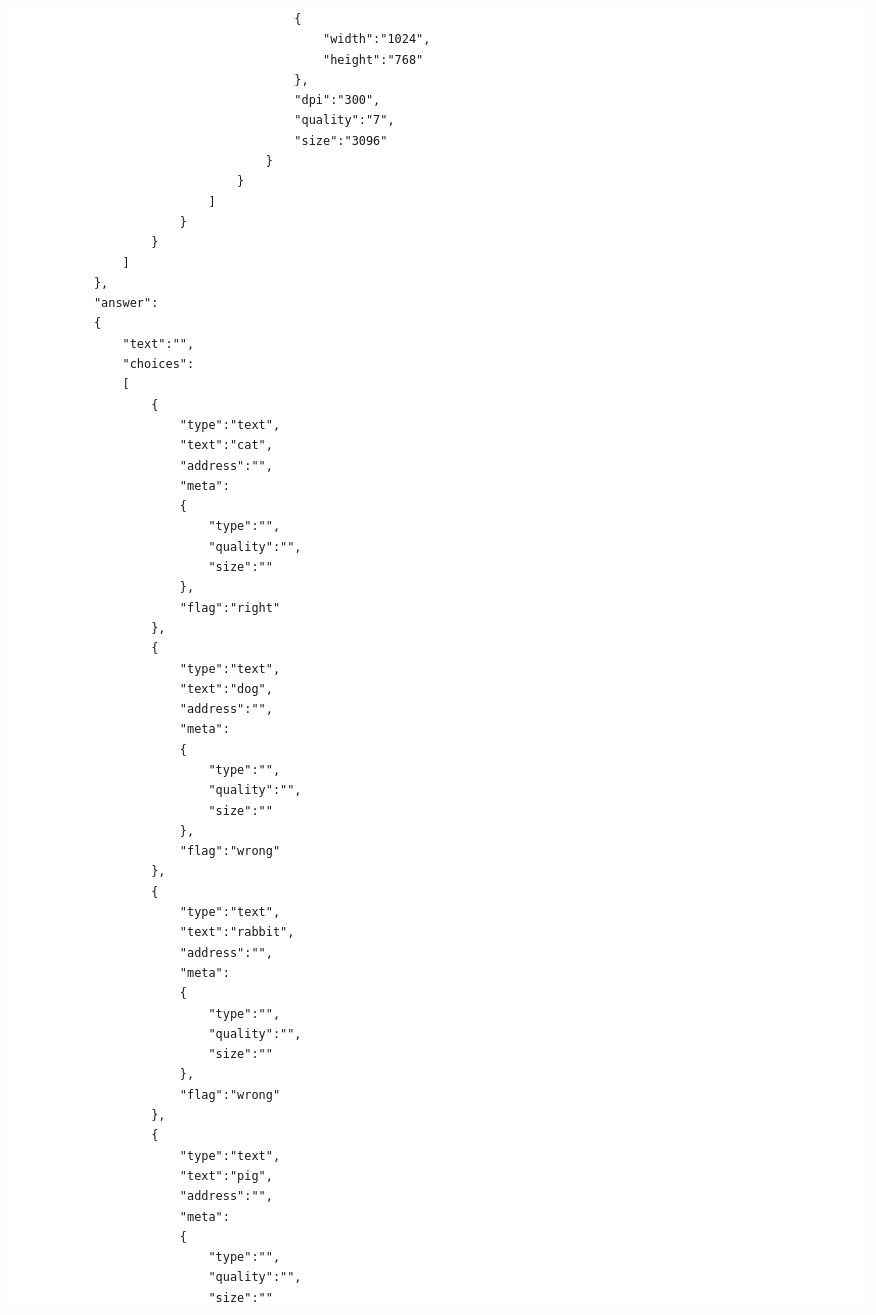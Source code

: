 	                                        {
	                                            "width":"1024",
	                                            "height":"768"
	                                        },
	                                        "dpi":"300",
	                                        "quality":"7",
	                                        "size":"3096"
	                                    }
	                                }
	                            ]
	                        }
						}
					]
				},
				"answer":
                {
					"text":"",
					"choices":
                    [
						{
							"type":"text",
							"text":"cat",
							"address":"",
                            "meta":
                            {
                                "type":"",
                                "quality":"",
                                "size":""
                            },
							"flag":"right"
						},
						{
							"type":"text",
							"text":"dog",
							"address":"",
                            "meta":
                            {
                                "type":"",
                                "quality":"",
                                "size":""
                            },
							"flag":"wrong"
						},
						{
							"type":"text",
							"text":"rabbit",
							"address":"",
                            "meta":
                            {
                                "type":"",
                                "quality":"",
                                "size":""
                            },
							"flag":"wrong"
						},
						{
							"type":"text",
							"text":"pig",
							"address":"",
                            "meta":
                            {
                                "type":"",
                                "quality":"",
                                "size":""